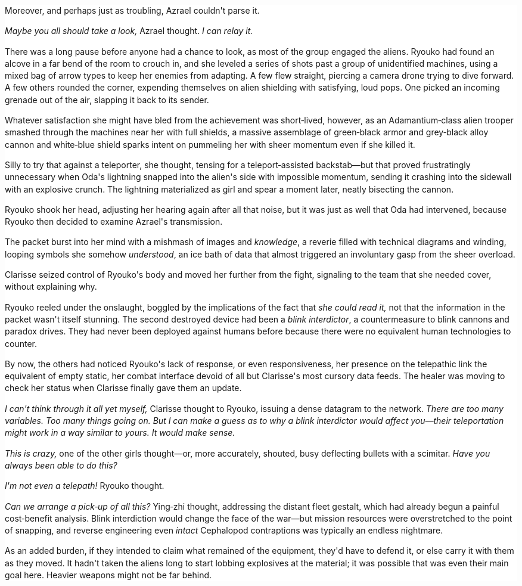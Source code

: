 Moreover, and perhaps just as troubling, Azrael couldn't parse it.

*Maybe you all should take a look,* Azrael thought. *I can relay it.*

There was a long pause before anyone had a chance to look, as most of the group engaged the aliens. Ryouko had found an alcove in a far bend of the room to crouch in, and she leveled a series of shots past a group of unidentified machines, using a mixed bag of arrow types to keep her enemies from adapting. A few flew straight, piercing a camera drone trying to dive forward. A few others rounded the corner, expending themselves on alien shielding with satisfying, loud pops. One picked an incoming grenade out of the air, slapping it back to its sender.

Whatever satisfaction she might have bled from the achievement was short‐lived, however, as an Adamantium‐class alien trooper smashed through the machines near her with full shields, a massive assemblage of green‐black armor and grey‐black alloy cannon and white‐blue shield sparks intent on pummeling her with sheer momentum even if she killed it.

Silly to try that against a teleporter, she thought, tensing for a teleport‐assisted backstab—but that proved frustratingly unnecessary when Oda's lightning snapped into the alien's side with impossible momentum, sending it crashing into the sidewall with an explosive crunch. The lightning materialized as girl and spear a moment later, neatly bisecting the cannon.

Ryouko shook her head, adjusting her hearing again after all that noise, but it was just as well that Oda had intervened, because Ryouko then decided to examine Azrael's transmission.

The packet burst into her mind with a mishmash of images and *knowledge*, a reverie filled with technical diagrams and winding, looping symbols she somehow *understood*, an ice bath of data that almost triggered an involuntary gasp from the sheer overload.

Clarisse seized control of Ryouko's body and moved her further from the fight, signaling to the team that she needed cover, without explaining why.

Ryouko reeled under the onslaught, boggled by the implications of the fact that *she could read it,* not that the information in the packet wasn't itself stunning. The second destroyed device had been a *blink interdictor*, a countermeasure to blink cannons and paradox drives. They had never been deployed against humans before because there were no equivalent human technologies to counter.

By now, the others had noticed Ryouko's lack of response, or even responsiveness, her presence on the telepathic link the equivalent of empty static, her combat interface devoid of all but Clarisse's most cursory data feeds. The healer was moving to check her status when Clarisse finally gave them an update.

*I can't think through it all yet myself,* Clarisse thought to Ryouko, issuing a dense datagram to the network. *There are too many variables. Too many things going on. But I can make a guess as to why a blink interdictor would affect you—their teleportation might work in a way similar to yours. It would make sense.*

*This is crazy,* one of the other girls thought—or, more accurately, shouted, busy deflecting bullets with a scimitar. *Have you always been able to do this?*

*I'm not even a telepath!* Ryouko thought.

*Can we arrange a pick‐up of all this?* Ying‐zhi thought, addressing the distant fleet gestalt, which had already begun a painful cost‐benefit analysis. Blink interdiction would change the face of the war—but mission resources were overstretched to the point of snapping, and reverse engineering even *intact* Cephalopod contraptions was typically an endless nightmare.

As an added burden, if they intended to claim what remained of the equipment, they'd have to defend it, or else carry it with them as they moved. It hadn't taken the aliens long to start lobbing explosives at the material; it was possible that was even their main goal here. Heavier weapons might not be far behind.
